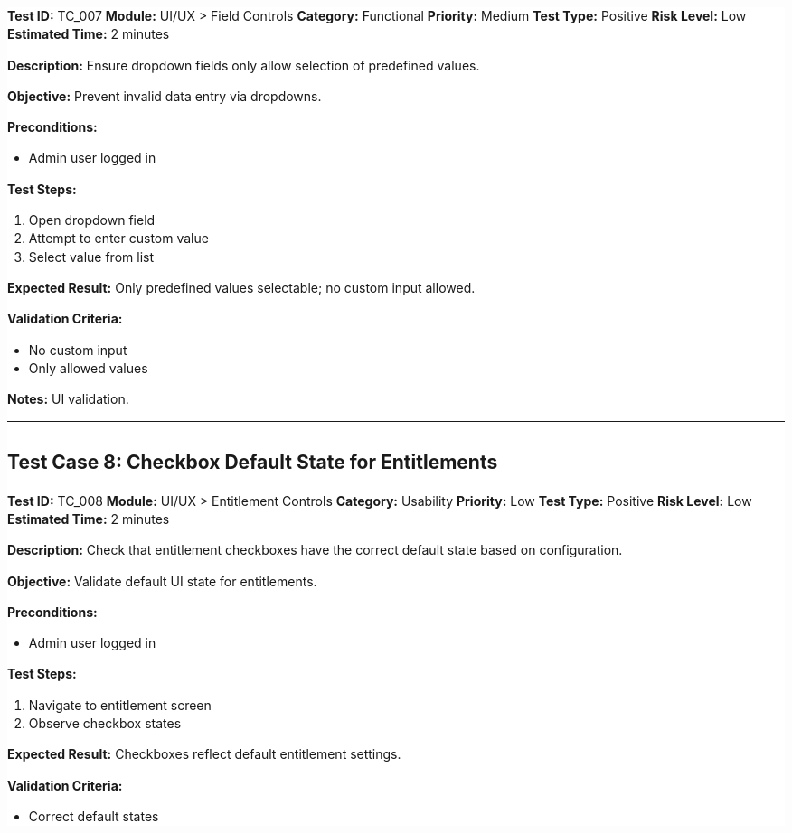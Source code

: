 **Test ID:** TC_007
**Module:** UI/UX > Field Controls
**Category:** Functional
**Priority:** Medium
**Test Type:** Positive
**Risk Level:** Low
**Estimated Time:** 2 minutes

**Description:** Ensure dropdown fields only allow selection of predefined values.

**Objective:** Prevent invalid data entry via dropdowns.

**Preconditions:**
- Admin user logged in

**Test Steps:**
1. Open dropdown field
2. Attempt to enter custom value
3. Select value from list

**Expected Result:** Only predefined values selectable; no custom input allowed.

**Validation Criteria:**
- No custom input
- Only allowed values

**Notes:** UI validation.

---

## Test Case 8: Checkbox Default State for Entitlements

**Test ID:** TC_008
**Module:** UI/UX > Entitlement Controls
**Category:** Usability
**Priority:** Low
**Test Type:** Positive
**Risk Level:** Low
**Estimated Time:** 2 minutes

**Description:** Check that entitlement checkboxes have the correct default state based on configuration.

**Objective:** Validate default UI state for entitlements.

**Preconditions:**
- Admin user logged in

**Test Steps:**
1. Navigate to entitlement screen
2. Observe checkbox states

**Expected Result:** Checkboxes reflect default entitlement settings.

**Validation Criteria:**
- Correct default states
